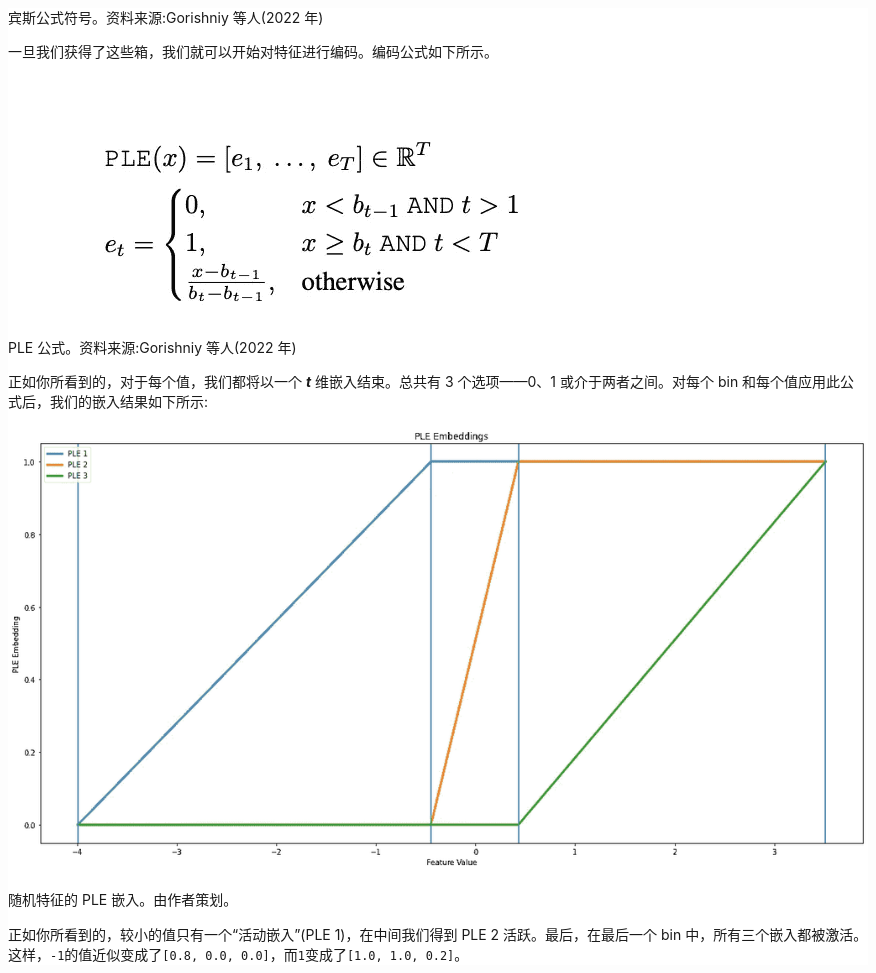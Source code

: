 宾斯公式符号。资料来源:Gorishniy 等人(2022 年)

一旦我们获得了这些箱，我们就可以开始对特征进行编码。编码公式如下所示。

![](img/06378fc3625dbe3cf656fd3248140e77.png)

PLE 公式。资料来源:Gorishniy 等人(2022 年)

正如你所看到的，对于每个值，我们都将以一个 ***t*** 维嵌入结束。总共有 3 个选项——0、1 或介于两者之间。对每个 bin 和每个值应用此公式后，我们的嵌入结果如下所示:

![](img/79faf1ec1ed3c4cbc53bfb66b12443f5.png)

随机特征的 PLE 嵌入。由作者策划。

正如你所看到的，较小的值只有一个“活动嵌入”(PLE 1)，在中间我们得到 PLE 2 活跃。最后，在最后一个 bin 中，所有三个嵌入都被激活。这样，`-1`的值近似变成了`[0.8, 0.0, 0.0]`，而`1`变成了`[1.0, 1.0, 0.2]`。
